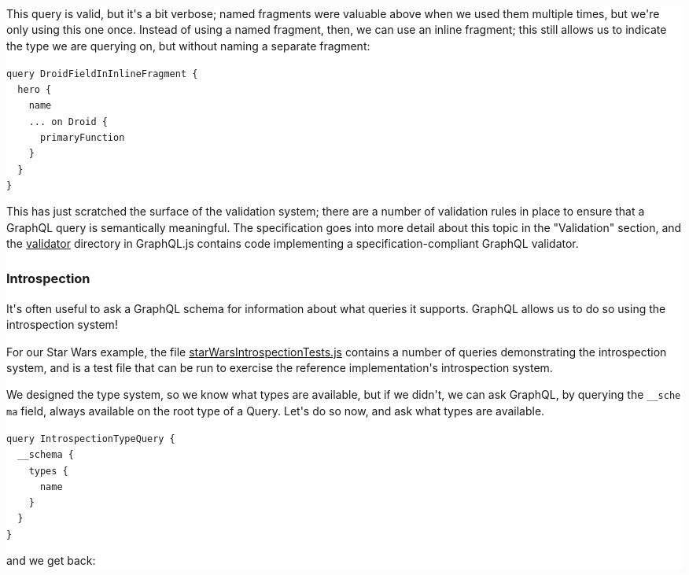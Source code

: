 This query is valid, but it's a bit verbose; named fragments were valuable
above when we used them multiple times, but we're only using this one once.
Instead of using a named fragment, then, we can use an inline fragment; this
still allows us to indicate the type we are querying on, but without naming
a separate fragment:

```
query DroidFieldInInlineFragment {
  hero {
    name
    ... on Droid {
      primaryFunction
    }
  }
}
```

This has just scratched the surface of the validation system; there
are a number of validation rules in place to ensure that a GraphQL query
is semantically meaningful. The specification goes into more detail about this
topic in the "Validation" section, and the
[validator](https://github.com/graphql/graphql-js/blob/master/src/validator)
directory in GraphQL.js contains code implementing a
specification-compliant GraphQL validator.

### Introspection

It's often useful to ask a GraphQL schema for information about what
queries it supports. GraphQL allows us to do so using the introspection
system!

For our Star Wars example, the file
[starWarsIntrospectionTests.js](https://github.com/graphql/graphql-js/blob/master/src/__tests__/starWarsIntrospectionTests.js)
contains a number of queries demonstrating the introspection system, and is a
test file that can be run to exercise the reference implementation's
introspection system.

We designed the type system, so we know what types are available, but if
we didn't, we can ask GraphQL, by querying the `__schema` field, always
available on the root type of a Query. Let's do so now, and ask what types
are available.

```
query IntrospectionTypeQuery {
  __schema {
    types {
      name
    }
  }
}
```

and we get back:
